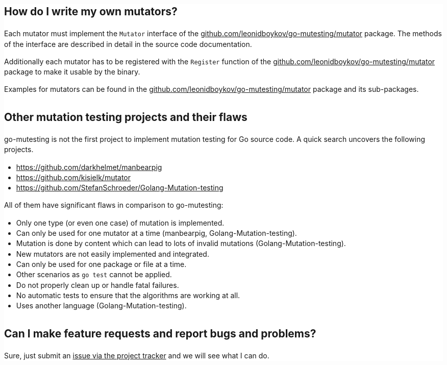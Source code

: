 ## <a name="write-mutators"></a>How do I write my own mutators?

Each mutator must implement the `Mutator` interface of the [github.com/leonidboykov/go-mutesting/mutator](https://godoc.org/github.com/leonidboykov/go-mutesting/mutator#Mutator) package. The methods of the interface are described in detail in the source code documentation.

Additionally each mutator has to be registered with the `Register` function of the [github.com/leonidboykov/go-mutesting/mutator](https://godoc.org/github.com/leonidboykov/go-mutesting/mutator#Mutator) package to make it usable by the binary.

Examples for mutators can be found in the [github.com/leonidboykov/go-mutesting/mutator](https://godoc.org/github.com/leonidboykov/go-mutesting/mutator) package and its sub-packages.

## <a name="other-projects"></a>Other mutation testing projects and their flaws

go-mutesting is not the first project to implement mutation testing for Go source code. A quick search uncovers the following projects.

- https://github.com/darkhelmet/manbearpig
- https://github.com/kisielk/mutator
- https://github.com/StefanSchroeder/Golang-Mutation-testing

All of them have significant flaws in comparison to go-mutesting:

- Only one type (or even one case) of mutation is implemented.
- Can only be used for one mutator at a time (manbearpig, Golang-Mutation-testing).
- Mutation is done by content which can lead to lots of invalid mutations (Golang-Mutation-testing).
- New mutators are not easily implemented and integrated.
- Can only be used for one package or file at a time.
- Other scenarios as `go test` cannot be applied.
- Do not properly clean up or handle fatal failures.
- No automatic tests to ensure that the algorithms are working at all.
- Uses another language (Golang-Mutation-testing).

## <a name="feature-request"></a>Can I make feature requests and report bugs and problems?

Sure, just submit an [issue via the project tracker](https://github.com/leonidboykov/go-mutesting/issues/new) and we will see what I can do.
